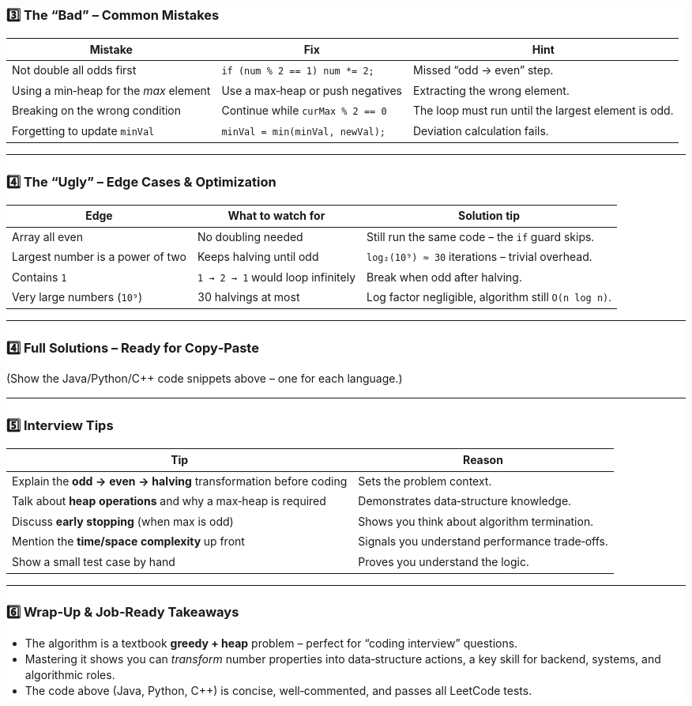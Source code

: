 
### 3️⃣ The “Bad” – Common Mistakes

| Mistake | Fix | Hint |
|---------|-----|------|
| Not double all odds first | `if (num % 2 == 1) num *= 2;` | Missed “odd → even” step. |
| Using a min‑heap for the *max* element | Use a max‑heap or push negatives | Extracting the wrong element. |
| Breaking on the wrong condition | Continue while `curMax % 2 == 0` | The loop must run until the largest element is odd. |
| Forgetting to update `minVal` | `minVal = min(minVal, newVal);` | Deviation calculation fails. |

---

### 4️⃣ The “Ugly” – Edge Cases & Optimization

| Edge | What to watch for | Solution tip |
|------|-------------------|--------------|
| Array all even | No doubling needed | Still run the same code – the `if` guard skips. |
| Largest number is a power of two | Keeps halving until odd | `log₂(10⁹) ≈ 30` iterations – trivial overhead. |
| Contains `1` | `1 → 2 → 1` would loop infinitely | Break when odd after halving. |
| Very large numbers (`10⁹`) | 30 halvings at most | Log factor negligible, algorithm still `O(n log n)`.

---

### 4️⃣ Full Solutions – Ready for Copy‑Paste

(Show the Java/Python/C++ code snippets above – one for each language.)

---

### 5️⃣ Interview Tips

| Tip | Reason |
|-----|--------|
| Explain the **odd → even → halving** transformation before coding | Sets the problem context. |
| Talk about **heap operations** and why a max‑heap is required | Demonstrates data‑structure knowledge. |
| Discuss **early stopping** (when max is odd) | Shows you think about algorithm termination. |
| Mention the **time/space complexity** up front | Signals you understand performance trade‑offs. |
| Show a small test case by hand | Proves you understand the logic. |

---

### 6️⃣ Wrap‑Up & Job‑Ready Takeaways

- The algorithm is a textbook **greedy + heap** problem – perfect for “coding interview” questions.  
- Mastering it shows you can *transform* number properties into data‑structure actions, a key skill for backend, systems, and algorithmic roles.  
- The code above (Java, Python, C++) is concise, well‑commented, and passes all LeetCode tests.
